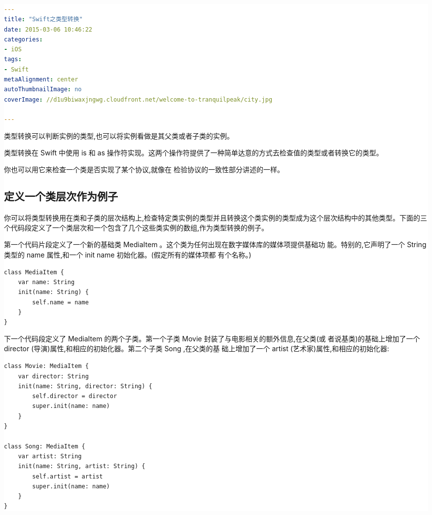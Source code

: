 ```yaml
---
title: "Swift之类型转换"
date: 2015-03-06 10:46:22
categories: 
- iOS
tags: 
- Swift
metaAlignment: center
autoThumbnailImage: no
coverImage: //d1u9biwaxjngwg.cloudfront.net/welcome-to-tranquilpeak/city.jpg

---
```


类型转换可以判断实例的类型,也可以将实例看做是其父类或者子类的实例。


类型转换在 Swift 中使用 is 和 as 操作符实现。这两个操作符提供了一种简单达意的方式去检查值的类型或者转换它的类型。

你也可以用它来检查一个类是否实现了某个协议,就像在 检验协议的一致性部分讲述的一样。

## 定义一个类层次作为例子

你可以将类型转换用在类和子类的层次结构上,检查特定类实例的类型并且转换这个类实例的类型成为这个层次结构中的其他类型。下面的三个代码段定义了一个类层次和一个包含了几个这些类实例的数组,作为类型转换的例子。

第一个代码片段定义了一个新的基础类 MediaItem 。这个类为任何出现在数字媒体库的媒体项提供基础功 能。特别的,它声明了一个 String 类型的 name 属性,和一个 init name 初始化器。(假定所有的媒体项都 有个名称。)

	class MediaItem {
	    var name: String
	    init(name: String) {
	        self.name = name
	    }
	}
	
下一个代码段定义了 MediaItem 的两个子类。第一个子类 Movie 封装了与电影相关的额外信息,在父类(或 者说基类)的基础上增加了一个 director (导演)属性,和相应的初始化器。第二个子类 Song ,在父类的基 础上增加了一个 artist (艺术家)属性,和相应的初始化器:

	class Movie: MediaItem {
	    var director: String
	    init(name: String, director: String) {
	        self.director = director
	        super.init(name: name)
	    }
	}
	 
	class Song: MediaItem {
	    var artist: String
	    init(name: String, artist: String) {
	        self.artist = artist
	        super.init(name: name)
	    }
	}
	